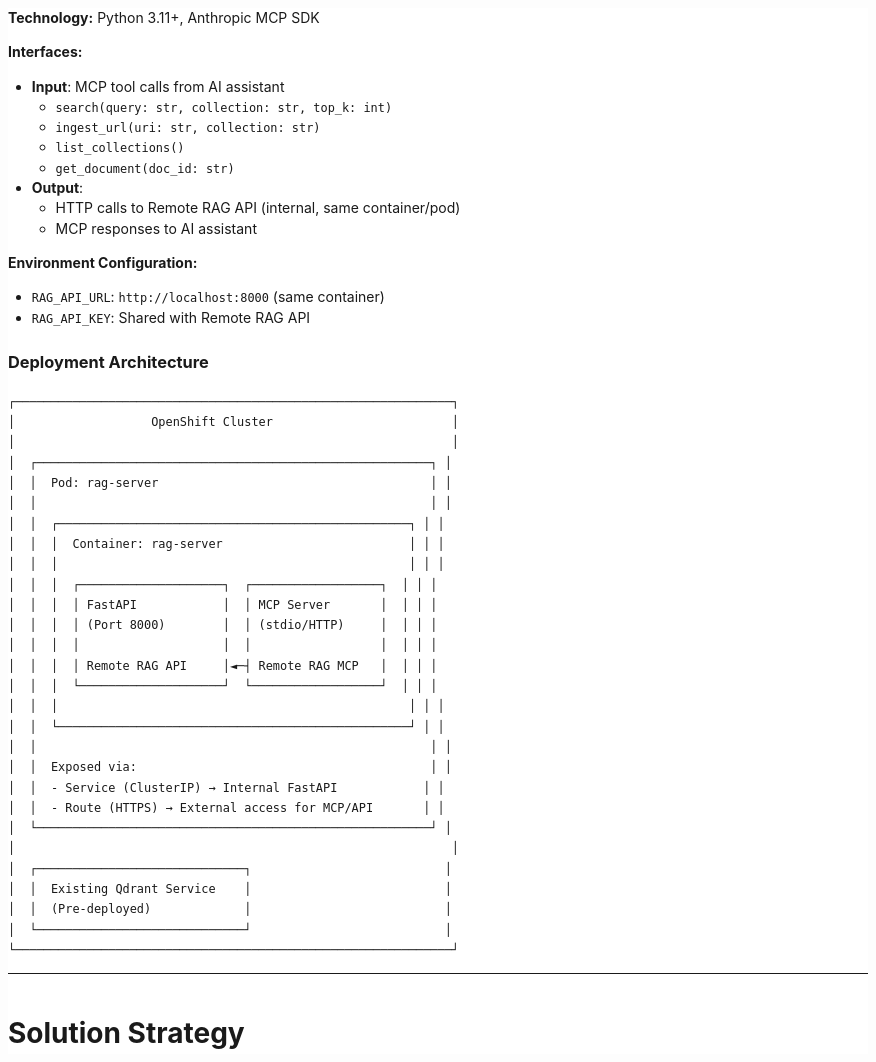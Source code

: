 **Technology:** Python 3.11+, Anthropic MCP SDK

**Interfaces:**
- **Input**: MCP tool calls from AI assistant
  - `search(query: str, collection: str, top_k: int)`
  - `ingest_url(uri: str, collection: str)`
  - `list_collections()`
  - `get_document(doc_id: str)`
- **Output**:
  - HTTP calls to Remote RAG API (internal, same container/pod)
  - MCP responses to AI assistant

**Environment Configuration:**
- `RAG_API_URL`: `http://localhost:8000` (same container)
- `RAG_API_KEY`: Shared with Remote RAG API

### Deployment Architecture

```
┌─────────────────────────────────────────────────────────────┐
│                   OpenShift Cluster                         │
│                                                             │
│  ┌───────────────────────────────────────────────────────┐ │
│  │  Pod: rag-server                                      │ │
│  │                                                       │ │
│  │  ┌─────────────────────────────────────────────────┐ │ │
│  │  │  Container: rag-server                          │ │ │
│  │  │                                                 │ │ │
│  │  │  ┌────────────────────┐  ┌──────────────────┐  │ │ │
│  │  │  │ FastAPI            │  │ MCP Server       │  │ │ │
│  │  │  │ (Port 8000)        │  │ (stdio/HTTP)     │  │ │ │
│  │  │  │                    │  │                  │  │ │ │
│  │  │  │ Remote RAG API     │◄─┤ Remote RAG MCP   │  │ │ │
│  │  │  └────────────────────┘  └──────────────────┘  │ │ │
│  │  │                                                 │ │ │
│  │  └─────────────────────────────────────────────────┘ │ │
│  │                                                       │ │
│  │  Exposed via:                                         │ │
│  │  - Service (ClusterIP) → Internal FastAPI            │ │
│  │  - Route (HTTPS) → External access for MCP/API       │ │
│  └───────────────────────────────────────────────────────┘ │
│                                                             │
│  ┌─────────────────────────────┐                           │
│  │  Existing Qdrant Service    │                           │
│  │  (Pre-deployed)             │                           │
│  └─────────────────────────────┘                           │
└─────────────────────────────────────────────────────────────┘
```

---

# Solution Strategy
